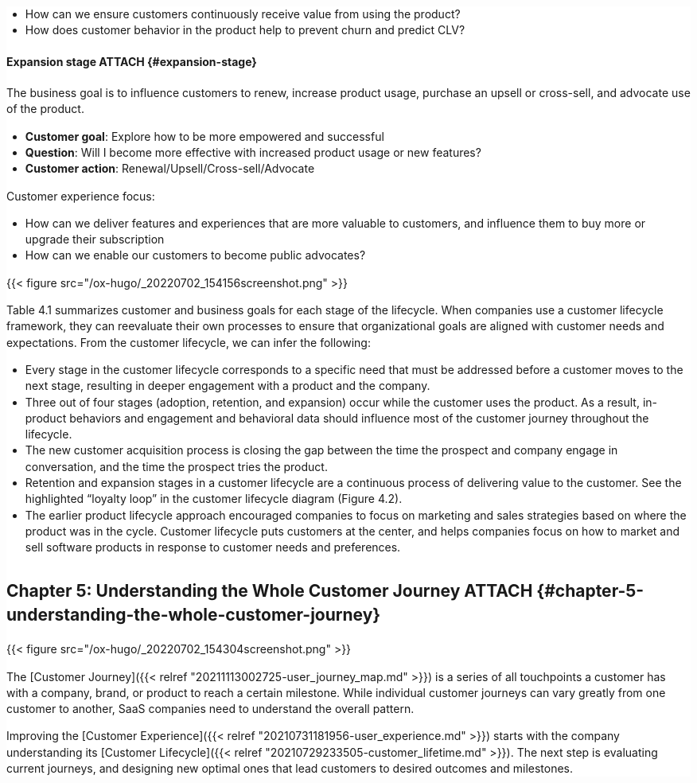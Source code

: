 -   How can we ensure customers continuously receive value from using the product?
-   How does customer behavior in the product help to prevent churn and predict CLV?


#### Expansion stage <span class="tag"><span class="ATTACH">ATTACH</span></span> {#expansion-stage}

The business goal is to influence customers to renew, increase product usage, purchase an upsell or cross-sell, and advocate use of the product.

-   **Customer goal**: Explore how to be more empowered and successful
-   **Question**: Will I become more effective with increased product usage or new features?
-   **Customer action**: Renewal/Upsell/Cross-sell/Advocate

Customer experience focus:

-   How can we deliver features and experiences that are more valuable to customers, and influence them to buy more or upgrade their subscription
-   How can we enable our customers to become public advocates?

{{< figure src="/ox-hugo/_20220702_154156screenshot.png" >}}

Table 4.1 summarizes customer and business goals for each stage of the lifecycle. When companies use a customer lifecycle framework, they can reevaluate their own processes to ensure that organizational goals are aligned with customer needs and expectations. From the customer lifecycle, we can infer the following:

-   Every stage in the customer lifecycle corresponds to a specific need that must be addressed before a customer moves to the next stage, resulting in deeper engagement with a product and the company.
-   Three out of four stages (adoption, retention, and expansion) occur while the customer uses the product. As a result, in-product behaviors and engagement and behavioral data should influence most of the customer journey throughout the lifecycle.
-   The new customer acquisition process is closing the gap between the time the prospect and company engage in conversation, and the time the prospect tries the product.
-   Retention and expansion stages in a customer lifecycle are a continuous process of delivering value to the customer. See the highlighted “loyalty loop” in the customer lifecycle diagram (Figure 4.2).
-   The earlier product lifecycle approach encouraged companies to focus on marketing and sales strategies based on where the product was in the cycle. Customer lifecycle puts customers at the center, and helps companies focus on how to market and sell software products in response to customer needs and preferences.


## Chapter 5: Understanding the Whole Customer Journey <span class="tag"><span class="ATTACH">ATTACH</span></span> {#chapter-5-understanding-the-whole-customer-journey}

{{< figure src="/ox-hugo/_20220702_154304screenshot.png" >}}

The [Customer Journey]({{< relref "20211113002725-user_journey_map.md" >}}) is a series of all touchpoints a customer has with a company, brand, or product to reach a certain milestone.
While individual customer journeys can vary greatly from one customer to another, SaaS companies need to understand the overall pattern.

Improving the [Customer Experience]({{< relref "20210731181956-user_experience.md" >}}) starts with the company understanding its [Customer Lifecycle]({{< relref "20210729233505-customer_lifetime.md" >}}). The next step is evaluating current journeys, and designing new optimal ones that lead customers to desired outcomes and milestones.
